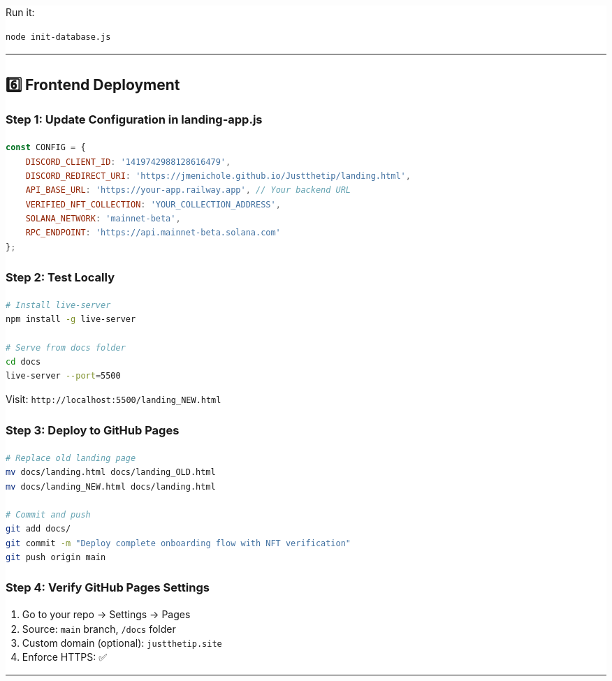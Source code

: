 ```javascript
```

Run it:
```bash
node init-database.js
```

---

## 6️⃣ Frontend Deployment

### Step 1: Update Configuration in landing-app.js
```javascript
const CONFIG = {
    DISCORD_CLIENT_ID: '1419742988128616479',
    DISCORD_REDIRECT_URI: 'https://jmenichole.github.io/Justthetip/landing.html',
    API_BASE_URL: 'https://your-app.railway.app', // Your backend URL
    VERIFIED_NFT_COLLECTION: 'YOUR_COLLECTION_ADDRESS',
    SOLANA_NETWORK: 'mainnet-beta',
    RPC_ENDPOINT: 'https://api.mainnet-beta.solana.com'
};
```

### Step 2: Test Locally
```bash
# Install live-server
npm install -g live-server

# Serve from docs folder
cd docs
live-server --port=5500
```

Visit: `http://localhost:5500/landing_NEW.html`

### Step 3: Deploy to GitHub Pages
```bash
# Replace old landing page
mv docs/landing.html docs/landing_OLD.html
mv docs/landing_NEW.html docs/landing.html

# Commit and push
git add docs/
git commit -m "Deploy complete onboarding flow with NFT verification"
git push origin main
```

### Step 4: Verify GitHub Pages Settings
1. Go to your repo → Settings → Pages
2. Source: `main` branch, `/docs` folder
3. Custom domain (optional): `justthetip.site`
4. Enforce HTTPS: ✅

---